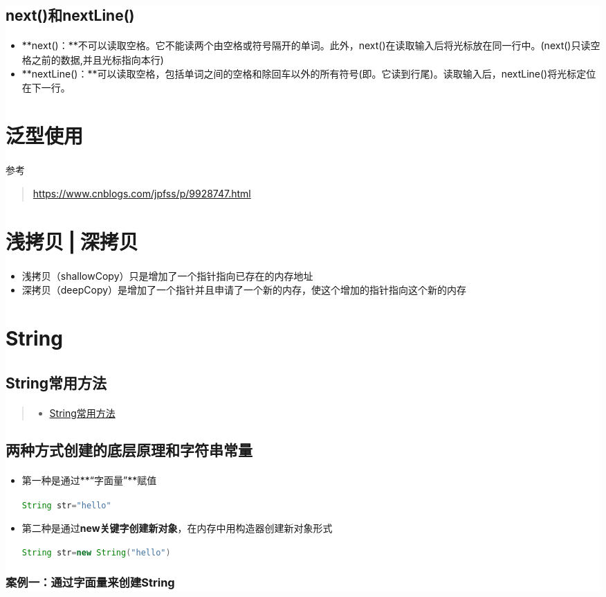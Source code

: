 
## next()和nextLine()

- **next()：**不可以读取空格。它不能读两个由空格或符号隔开的单词。此外，next()在读取输入后将光标放在同一行中。(next()只读空格之前的数据,并且光标指向本行)
- **nextLine()：**可以读取空格，包括单词之间的空格和除回车以外的所有符号(即。它读到行尾)。读取输入后，nextLine()将光标定位在下一行。



# 泛型使用

参考

> https://www.cnblogs.com/jpfss/p/9928747.html



# 浅拷贝 | 深拷贝

- 浅拷贝（shallowCopy）只是增加了一个指针指向已存在的内存地址
- 深拷贝（deepCopy）是增加了一个指针并且申请了一个新的内存，使这个增加的指针指向这个新的内存









# String



## String常用方法



> - [String常用方法](https://wiki.lifeisgg.online/archives/Java-方法汇总/#toc_28)





## 两种方式创建的底层原理和字符串常量

- 第一种是通过**“字面量”**赋值

  ```java
  String str="hello"
  ```

- 第二种是通过**new关键字创建新对象**，在内存中用构造器创建新对象形式

  ```java
  String str=new String("hello")
  ```

  



### 案例一：通过字面量来创建String
